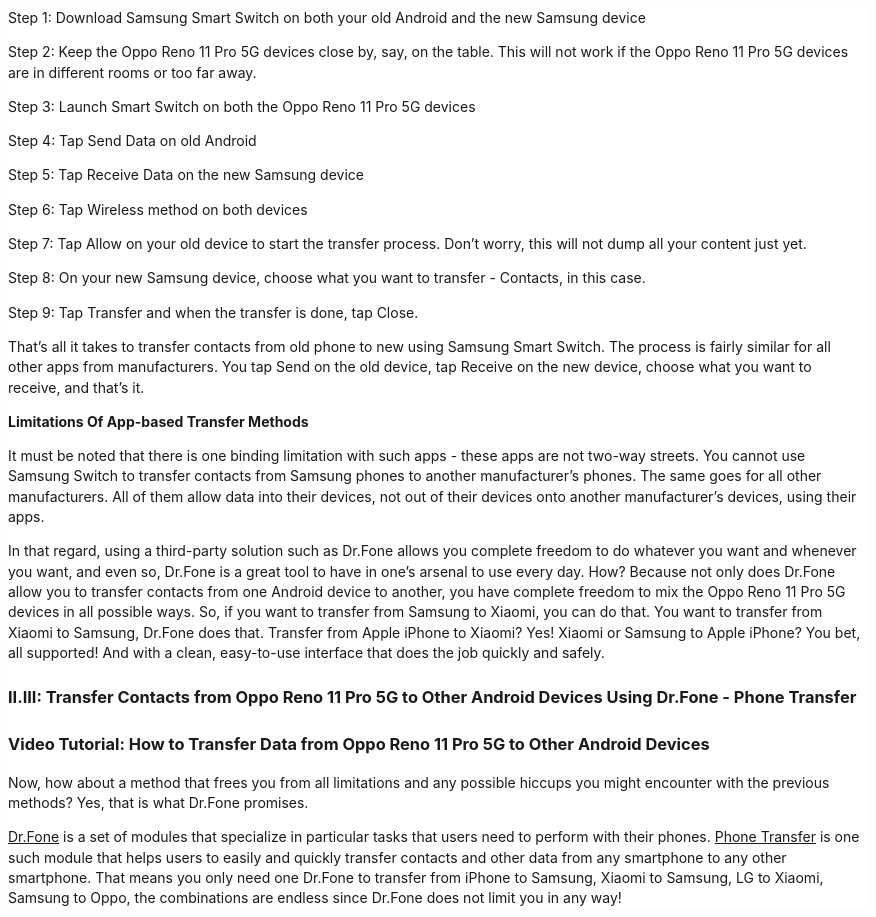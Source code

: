 Step 1: Download Samsung Smart Switch on both your old Android and the new Samsung device

Step 2: Keep the Oppo Reno 11 Pro 5G devices close by, say, on the table. This will not work if the Oppo Reno 11 Pro 5G devices are in different rooms or too far away.

Step 3: Launch Smart Switch on both the Oppo Reno 11 Pro 5G devices

Step 4: Tap Send Data on old Android

Step 5: Tap Receive Data on the new Samsung device

Step 6: Tap Wireless method on both devices

Step 7: Tap Allow on your old device to start the transfer process. Don’t worry, this will not dump all your content just yet.

Step 8: On your new Samsung device, choose what you want to transfer - Contacts, in this case.

Step 9: Tap Transfer and when the transfer is done, tap Close.

That’s all it takes to transfer contacts from old phone to new using Samsung Smart Switch. The process is fairly similar for all other apps from manufacturers. You tap Send on the old device, tap Receive on the new device, choose what you want to receive, and that’s it.

**Limitations Of App-based Transfer Methods**

It must be noted that there is one binding limitation with such apps - these apps are not two-way streets. You cannot use Samsung Switch to transfer contacts from Samsung phones to another manufacturer’s phones. The same goes for all other manufacturers. All of them allow data into their devices, not out of their devices onto another manufacturer’s devices, using their apps.

In that regard, using a third-party solution such as Dr.Fone allows you complete freedom to do whatever you want and whenever you want, and even so, Dr.Fone is a great tool to have in one’s arsenal to use every day. How? Because not only does Dr.Fone allow you to transfer contacts from one Android device to another, you have complete freedom to mix the Oppo Reno 11 Pro 5G devices in all possible ways. So, if you want to transfer from Samsung to Xiaomi, you can do that. You want to transfer from Xiaomi to Samsung, Dr.Fone does that. Transfer from Apple iPhone to Xiaomi? Yes! Xiaomi or Samsung to Apple iPhone? You bet, all supported! And with a clean, easy-to-use interface that does the job quickly and safely.

### II.III: Transfer Contacts from Oppo Reno 11 Pro 5G to Other Android Devices Using Dr.Fone - Phone Transfer

### Video Tutorial: How to Transfer Data from Oppo Reno 11 Pro 5G to Other Android Devices

<iframe allowfullscreen="allowfullscreen" frameborder="0" src="https://www.youtube.com/embed/_Fhd5Vugoek" id="video-iframe-t"></iframe>

Now, how about a method that frees you from all limitations and any possible hiccups you might encounter with the previous methods? Yes, that is what Dr.Fone promises.

[Dr.Fone](https://tools.techidaily.com/wondershare/drfone/drfone-toolkit/) is a set of modules that specialize in particular tasks that users need to perform with their phones. [Phone Transfer](https://tools.techidaily.com/wondershare/drfone/phone-switch/) is one such module that helps users to easily and quickly transfer contacts and other data from any smartphone to any other smartphone. That means you only need one Dr.Fone to transfer from iPhone to Samsung, Xiaomi to Samsung, LG to Xiaomi, Samsung to Oppo, the combinations are endless since Dr.Fone does not limit you in any way!
